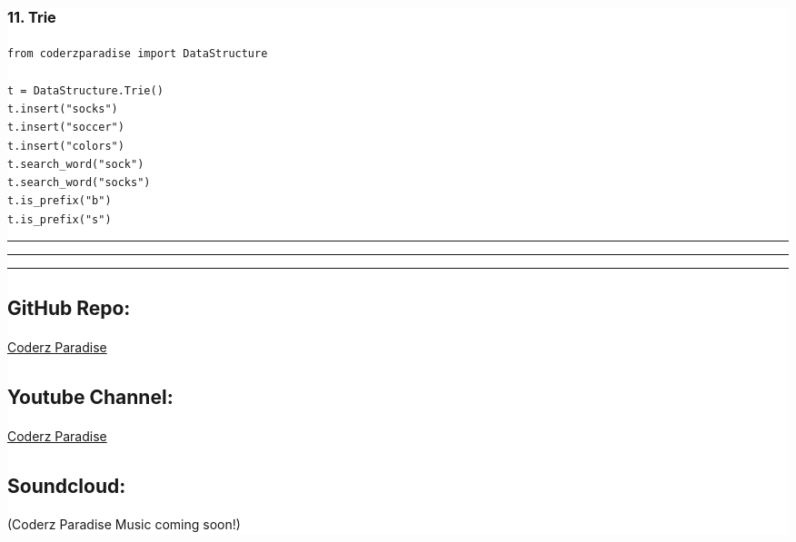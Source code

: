 
### 11. Trie
```
from coderzparadise import DataStructure

t = DataStructure.Trie()
t.insert("socks")
t.insert("soccer")
t.insert("colors")
t.search_word("sock")
t.search_word("socks")
t.is_prefix("b")
t.is_prefix("s")
```
---
---
---
## GitHub Repo:
[Coderz Paradise](https://github.com/coderzparadise/coderzparadise/tree/main/src/coderzparadise)

## Youtube Channel:
[Coderz Paradise](https://www.youtube.com/@CoderzParadise)

## Soundcloud:
(Coderz Paradise Music coming soon!)